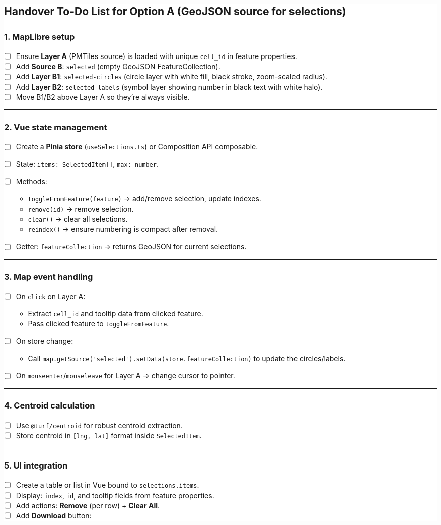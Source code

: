 ## **Handover To-Do List for Option A (GeoJSON source for selections)**

### **1. MapLibre setup**

- [ ] Ensure **Layer A** (PMTiles source) is loaded with unique `cell_id` in feature properties.
- [ ] Add **Source B**: `selected` (empty GeoJSON FeatureCollection).
- [ ] Add **Layer B1**: `selected-circles` (circle layer with white fill, black stroke, zoom-scaled radius).
- [ ] Add **Layer B2**: `selected-labels` (symbol layer showing number in black text with white halo).
- [ ] Move B1/B2 above Layer A so they’re always visible.

---

### **2. Vue state management**

- [ ] Create a **Pinia store** (`useSelections.ts`) or Composition API composable.
- [ ] State: `items: SelectedItem[]`, `max: number`.
- [ ] Methods:

  - `toggleFromFeature(feature)` → add/remove selection, update indexes.
  - `remove(id)` → remove selection.
  - `clear()` → clear all selections.
  - `reindex()` → ensure numbering is compact after removal.

- [ ] Getter: `featureCollection` → returns GeoJSON for current selections.

---

### **3. Map event handling**

- [ ] On `click` on Layer A:

  - Extract `cell_id` and tooltip data from clicked feature.
  - Pass clicked feature to `toggleFromFeature`.

- [ ] On store change:

  - Call `map.getSource('selected').setData(store.featureCollection)` to update the circles/labels.

- [ ] On `mouseenter`/`mouseleave` for Layer A → change cursor to pointer.

---

### **4. Centroid calculation**

- [ ] Use `@turf/centroid` for robust centroid extraction.
- [ ] Store centroid in `[lng, lat]` format inside `SelectedItem`.

---

### **5. UI integration**

- [ ] Create a table or list in Vue bound to `selections.items`.
- [ ] Display: `index`, `id`, and tooltip fields from feature properties.
- [ ] Add actions: **Remove** (per row) + **Clear All**.
- [ ] Add **Download** button:
